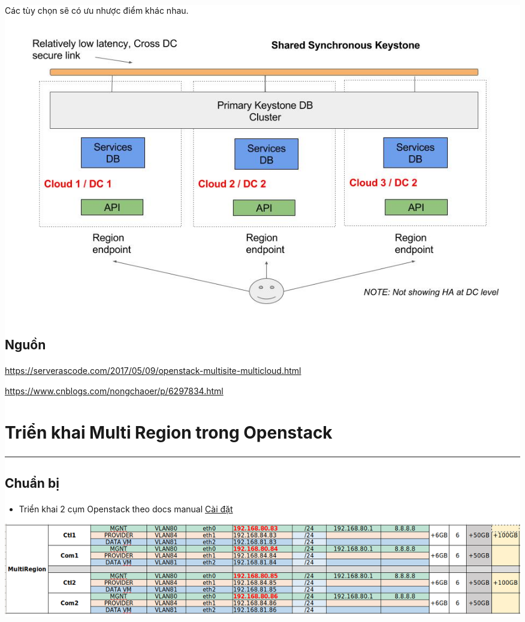 Các tùy chọn sẽ có ưu nhược điểm khác nhau.

![](../../images/multi-region/multi3.png)

## Nguồn

https://serverascode.com/2017/05/09/openstack-multisite-multicloud.html

https://www.cnblogs.com/nongchaoer/p/6297834.html


# Triển khai Multi Region trong Openstack
---
## Chuẩn bị

- Triển khai 2 cụm Openstack theo docs manual [Cài đặt](../setup/manual_install.md)

![](../../images/multi-region/Ip_planning.png)
